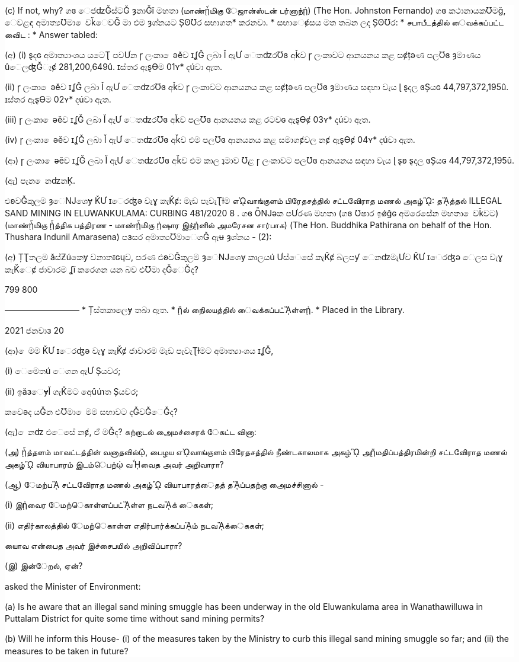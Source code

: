 (c) If not, why? ගɞ ෙජʣǦස්ටǦ ȝනාǦǐ මහතා (மாண்ᾗமிகு ேஜான்ஸ்டன் பர்னாந்ᾐ) (The Hon. Johnston Fernando) ගɞ කථානායකƱමǧ, ෙවළඳ අමාත්‍යƱමා ෙවǩෙවǦ මා එම ȝශ්නයට ȘʘƱර සභාගත* කරනවා. * සභාෙȼසය මත තබන ලද ȘʘƱර: * சபாபீடத்தில் ைவக்கப்பட்ட விைட : * Answer tabled:

(අ) (i) ȿදɢ අමාත්‍යාංශය යටෙƮ පවƯන ɼ ලංකා ෙəěව ɪʆǦ ලබා Ǐ ඇƯ ෙතʣරƱɞ අǩව ɼ ලංකාවට ආනයනය කළ සȼțəණ පලƱɞ ȝමාණය ûෙලʤĞෑȼ 281,200,649û. ɪස්තර ඇȿƟම 01ʏ* දúවා ඇත.

(ii) ɼ ලංකා ෙəěව ɪʆǦ ලබා Ǐ ඇƯ ෙතʣරƱɞ අǩව ɼ ලංකාවට ආනයනය කළ සȼțəණ පලƱɞ ȝමාණය සඳහා වැය ɭ ȿදල ɞȘයɢ 44,797,372,195û. ɪස්තර ඇȿƟම 02ʏ* දúවා ඇත.

(iii) ɼ ලංකා ෙəěව ɪʆǦ ලබා Ǐ ඇƯ ෙතʣරƱɞ අǩව පලƱɞ ආනයනය කළ රටවɢ ඇȿƟȼ 03ʏ* දúවා ඇත.

(iv) ɼ ලංකා ෙəěව ɪʆǦ ලබා Ǐ ඇƯ ෙතʣරƱɞ අǩව එම පලƱɞ ආනයනය කළ සමාගȼවල නȼ ඇȿƟȼ 04ʏ* දúවා ඇත.

(ආ) ɼ ලංකා ෙəěව ɪʆǦ ලබා Ǐ ඇƯ ෙතʣරƱɞ අǩව එම කාල ʇමාව Ʊළ ɼ ලංකාවට පලƱɞ ආනයනය සඳහා වැය ɭ ȿʚ ȿදල ɞȘයɢ 44,797,372,195û.

(ඇ) පැන ෙනʣනĶ.

එʚවǦකුලම ȝෙǊශෙɏ ǨƯ ɪෙරʤǝ වැɣ කැǨȼ: මැඩ පැවැƮɫම எᾨவாங்குளம் பிரேதசத்தில் சட்டவிேராத மணல் அகழ்ᾫ: தᾌத்தல் ILLEGAL SAND MINING IN ELUWANKULAMA: CURBING 481/2020 8 . ගɞ ȬǊǝක පƯරණ මහතා (ගɞ Ʊෂාර ඉǿǧɢ අමරෙසේන මහතා ෙවǩවට) (மாண்ᾗமிகு ᾗத்திக பத்திரண - மாண்ᾗமிகு ᾐஷார இந்ᾐனில் அமரேசன சார்பாக) (The Hon. Buddhika Pathirana on behalf of the Hon. Thushara Indunil Amarasena) පɜසර අමාත්‍යƱමාෙගǦ ඇʉ ȝශ්නය - (2):

(අ) ȚƮතලම ǎස්Ƶúකෙɏ වනාතɪɢɥව, පරණ එʚවǦකුලම ȝෙǊශෙɏ කාලයú Ưස්ෙසේ කැǨȼ බලපƴ ෙනʣමැƯව ǨƯ ɪෙරʤǝ ෙලස වැɣ කැǨෙȼ ජාවාරම ʆǐ කරෙගන යන බව එƱමා දǦෙǦද?

799 800

————————— * Țස්තකාලෙɏ තබා ඇත. * ᾓல் நிைலயத்தில் ைவக்கப்பட்ᾌள்ளᾐ. * Placed in the Library.

2021 ජනවාɜ 20

(ආ) ෙමම ǨƯ ɪෙරʤǝ වැɣ කැǨȼ ජාවාරම මැඩ පැවැƮɫමට අමාත්‍යාංශය ɪʆǦ,

(i) ෙමෙතú ෙගන ඇƯ Șයවර;

(ii) ඉǎɜෙɏǏ ගැǨමට අෙȗúɿත Șයවර;

කවෙəද යǦන එƱමා ෙමම සභාවට දǦවǦෙǦද?

(ඇ) ෙනʣ එෙසේ නȼ, ඒ මǦද? சுற்றாடல் அைமச்சைரக் ேகட்ட வினா:

(அ) ᾗத்தளம் மாவட்டத்தின் வனாதவில்ᾤ, பைழய எᾨவாங்குளம் பிரேதசத்தில் நீண்டகாலமாக அகழ்ᾫ அᾔமதிப்பத்திரமின்றி சட்டவிேராத மணல் அகழ்ᾫ வியாபாரம் இடம்ெபற்ᾠ வᾞவைத அவர் அறிவாரா?

(ஆ) ேமற்பᾊ சட்டவிேராத மணல் அகழ்ᾫ வியாபாரத்ைதத் தᾌப்பதற்கு அைமச்சினால் -

(i) இᾐவைர ேமற்ெகாள்ளப்பட்ᾌள்ள நடவᾊக் ைககள்;

(ii) எதிர்காலத்தில் ேமற்ெகாள்ள எதிர்பார்க்கப்பᾌம் நடவᾊக்ைககள்;

யாைவ என்பைத அவர் இச்சைபயில் அறிவிப்பாரா?

(இ) இன்ேறல், ஏன்?

asked the Minister of Environment:

(a) Is he aware that an illegal sand mining smuggle has been underway in the old Eluwankulama area in Wanathawilluwa in Puttalam District for quite some time without sand mining permits?

(b) Will he inform this House- (i) of the measures taken by the Ministry to curb this illegal sand mining smuggle so far; and (ii) the measures to be taken in future?
